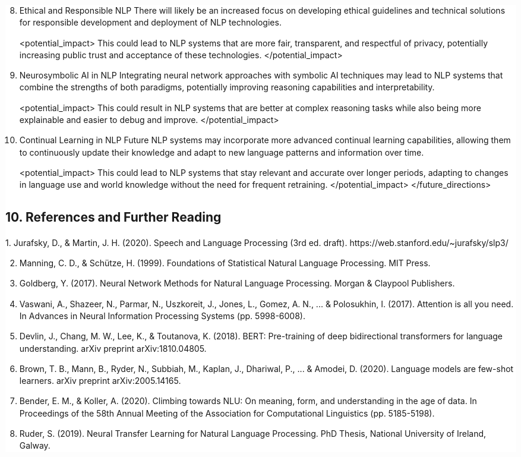 8. <trend>Ethical and Responsible NLP</trend>
   There will likely be an increased focus on developing ethical guidelines and technical solutions for responsible development and deployment of NLP technologies.

   <potential_impact>
   This could lead to NLP systems that are more fair, transparent, and respectful of privacy, potentially increasing public trust and acceptance of these technologies.
   </potential_impact>

9. <trend>Neurosymbolic AI in NLP</trend>
   Integrating neural network approaches with symbolic AI techniques may lead to NLP systems that combine the strengths of both paradigms, potentially improving reasoning capabilities and interpretability.

   <potential_impact>
   This could result in NLP systems that are better at complex reasoning tasks while also being more explainable and easier to debug and improve.
   </potential_impact>

10. <trend>Continual Learning in NLP</trend>
    Future NLP systems may incorporate more advanced continual learning capabilities, allowing them to continuously update their knowledge and adapt to new language patterns and information over time.

    <potential_impact>
    This could lead to NLP systems that stay relevant and accurate over longer periods, adapting to changes in language use and world knowledge without the need for frequent retraining.
    </potential_impact>
</future_directions>

## 10. References and Further Reading

<references>
1. Jurafsky, D., & Martin, J. H. (2020). Speech and Language Processing (3rd ed. draft). https://web.stanford.edu/~jurafsky/slp3/

2. Manning, C. D., & Schütze, H. (1999). Foundations of Statistical Natural Language Processing. MIT Press.

3. Goldberg, Y. (2017). Neural Network Methods for Natural Language Processing. Morgan & Claypool Publishers.

4. Vaswani, A., Shazeer, N., Parmar, N., Uszkoreit, J., Jones, L., Gomez, A. N., ... & Polosukhin, I. (2017). Attention is all you need. In Advances in Neural Information Processing Systems (pp. 5998-6008).

5. Devlin, J., Chang, M. W., Lee, K., & Toutanova, K. (2018). BERT: Pre-training of deep bidirectional transformers for language understanding. arXiv preprint arXiv:1810.04805.

6. Brown, T. B., Mann, B., Ryder, N., Subbiah, M., Kaplan, J., Dhariwal, P., ... & Amodei, D. (2020). Language models are few-shot learners. arXiv preprint arXiv:2005.14165.

7. Bender, E. M., & Koller, A. (2020). Climbing towards NLU: On meaning, form, and understanding in the age of data. In Proceedings of the 58th Annual Meeting of the Association for Computational Linguistics (pp. 5185-5198).

8. Ruder, S. (2019). Neural Transfer Learning for Natural Language Processing. PhD Thesis, National University of Ireland, Galway.
